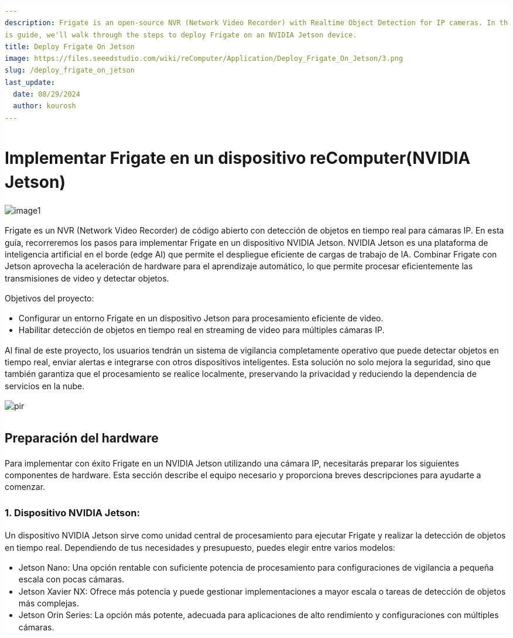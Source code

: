 ```yaml
---
description: Frigate is an open-source NVR (Network Video Recorder) with Realtime Object Detection for IP cameras. In this guide, we'll walk through the steps to deploy Frigate on an NVIDIA Jetson device.
title: Deploy Frigate On Jetson 
image: https://files.seeedstudio.com/wiki/reComputer/Application/Deploy_Frigate_On_Jetson/3.png
slug: /deploy_frigate_on_jetson
last_update:
  date: 08/29/2024
  author: kourosh
---
```


# Implementar Frigate en un dispositivo reComputer(NVIDIA Jetson)

![image1](https://files.seeedstudio.com/wiki/reComputer/Application/Deploy_Frigate_On_Jetson/3.png)

Frigate es un NVR (Network Video Recorder) de código abierto con detección de objetos en tiempo real para cámaras IP. En esta guía, recorreremos los pasos para implementar Frigate en un dispositivo NVIDIA Jetson. NVIDIA Jetson es una plataforma de inteligencia artificial en el borde (edge AI) que permite el despliegue eficiente de cargas de trabajo de IA. Combinar Frigate con Jetson aprovecha la aceleración de hardware para el aprendizaje automático, lo que permite procesar eficientemente las transmisiones de video y detectar objetos.

Objetivos del proyecto:

* Configurar un entorno Frigate en un dispositivo Jetson para procesamiento eficiente de video.
* Habilitar detección de objetos en tiempo real en streaming de video para múltiples cámaras IP.

Al final de este proyecto, los usuarios tendrán un sistema de vigilancia completamente operativo que puede detectar objetos en tiempo real, enviar alertas e integrarse con otros dispositivos inteligentes. Esta solución no solo mejora la seguridad, sino que también garantiza que el procesamiento se realice localmente, preservando la privacidad y reduciendo la dependencia de servicios en la nube.

<p style={{textAlign: 'center'}}><img src="https://docs.frigate.video/assets/images/media_browser-min-1f8a7c629d1bdbee1c78f99a97a0219a.png" alt="pir" width={900} height="auto" /></p>

## Preparación del hardware

Para implementar con éxito Frigate en un NVIDIA Jetson utilizando una cámara IP, necesitarás preparar los siguientes componentes de hardware. Esta sección describe el equipo necesario y proporciona breves descripciones para ayudarte a comenzar.

### 1. Dispositivo NVIDIA Jetson:

Un dispositivo NVIDIA Jetson sirve como unidad central de procesamiento para ejecutar Frigate y realizar la detección de objetos en tiempo real. Dependiendo de tus necesidades y presupuesto, puedes elegir entre varios modelos:

* Jetson Nano: Una opción rentable con suficiente potencia de procesamiento para configuraciones de vigilancia a pequeña escala con pocas cámaras.
* Jetson Xavier NX: Ofrece más potencia y puede gestionar implementaciones a mayor escala o tareas de detección de objetos más complejas.
* Jetson Orin Series: La opción más potente, adecuada para aplicaciones de alto rendimiento y configuraciones con múltiples cámaras.
